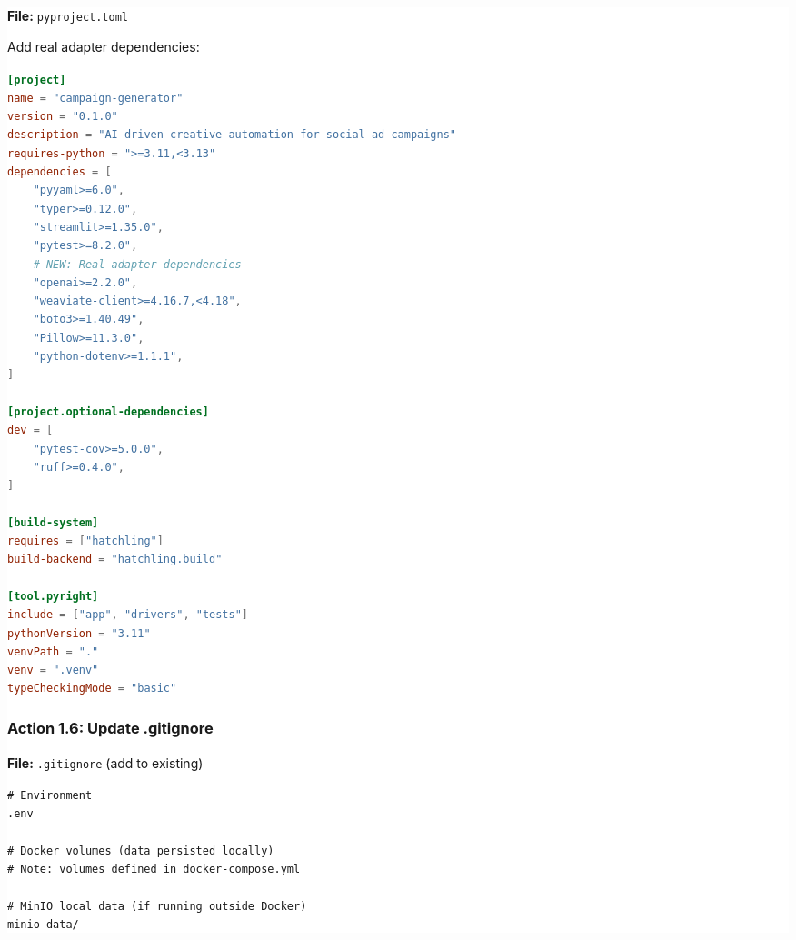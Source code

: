 **File:** `pyproject.toml`

Add real adapter dependencies:

```toml
[project]
name = "campaign-generator"
version = "0.1.0"
description = "AI-driven creative automation for social ad campaigns"
requires-python = ">=3.11,<3.13"
dependencies = [
    "pyyaml>=6.0",
    "typer>=0.12.0",
    "streamlit>=1.35.0",
    "pytest>=8.2.0",
    # NEW: Real adapter dependencies
    "openai>=2.2.0",
    "weaviate-client>=4.16.7,<4.18",
    "boto3>=1.40.49",
    "Pillow>=11.3.0",
    "python-dotenv>=1.1.1",
]

[project.optional-dependencies]
dev = [
    "pytest-cov>=5.0.0",
    "ruff>=0.4.0",
]

[build-system]
requires = ["hatchling"]
build-backend = "hatchling.build"

[tool.pyright]
include = ["app", "drivers", "tests"]
pythonVersion = "3.11"
venvPath = "."
venv = ".venv"
typeCheckingMode = "basic"
```

### Action 1.6: Update .gitignore

**File:** `.gitignore` (add to existing)

```gitignore
# Environment
.env

# Docker volumes (data persisted locally)
# Note: volumes defined in docker-compose.yml

# MinIO local data (if running outside Docker)
minio-data/
```
